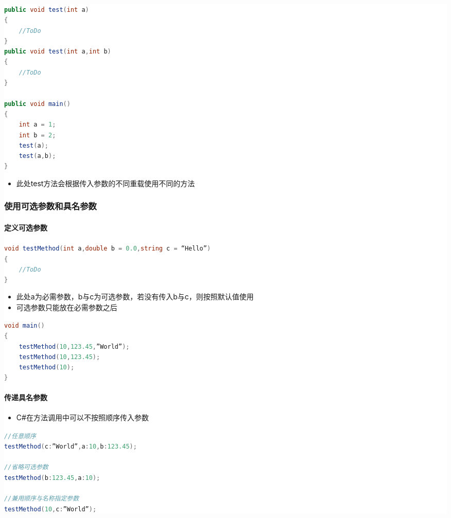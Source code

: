 ```C#
public void test(int a)
{
    //ToDo
}
public void test(int a,int b)
{
    //ToDo
}

public void main()
{
    int a = 1;
    int b = 2;
    test(a);
    test(a,b);
}
```
- 此处test方法会根据传入参数的不同重载使用不同的方法


### 使用可选参数和具名参数
#### 定义可选参数
```C#
void testMethod(int a,double b = 0.0,string c = “Hello”)
{
    //ToDo
}
```
- 此处a为必需参数，b与c为可选参数，若没有传入b与c，则按照默认值使用
- 可选参数只能放在必需参数之后

```C#
void main()
{
    testMethod(10,123.45,”World”);
    testMethod(10,123.45);
    testMethod(10);
}
```

#### 传递具名参数
- C#在方法调用中可以不按照顺序传入参数

```C#
//任意顺序
testMethod(c:”World”,a:10,b:123.45);

//省略可选参数
testMethod(b:123.45,a:10);

//兼用顺序与名称指定参数
testMethod(10,c:”World”);
```
